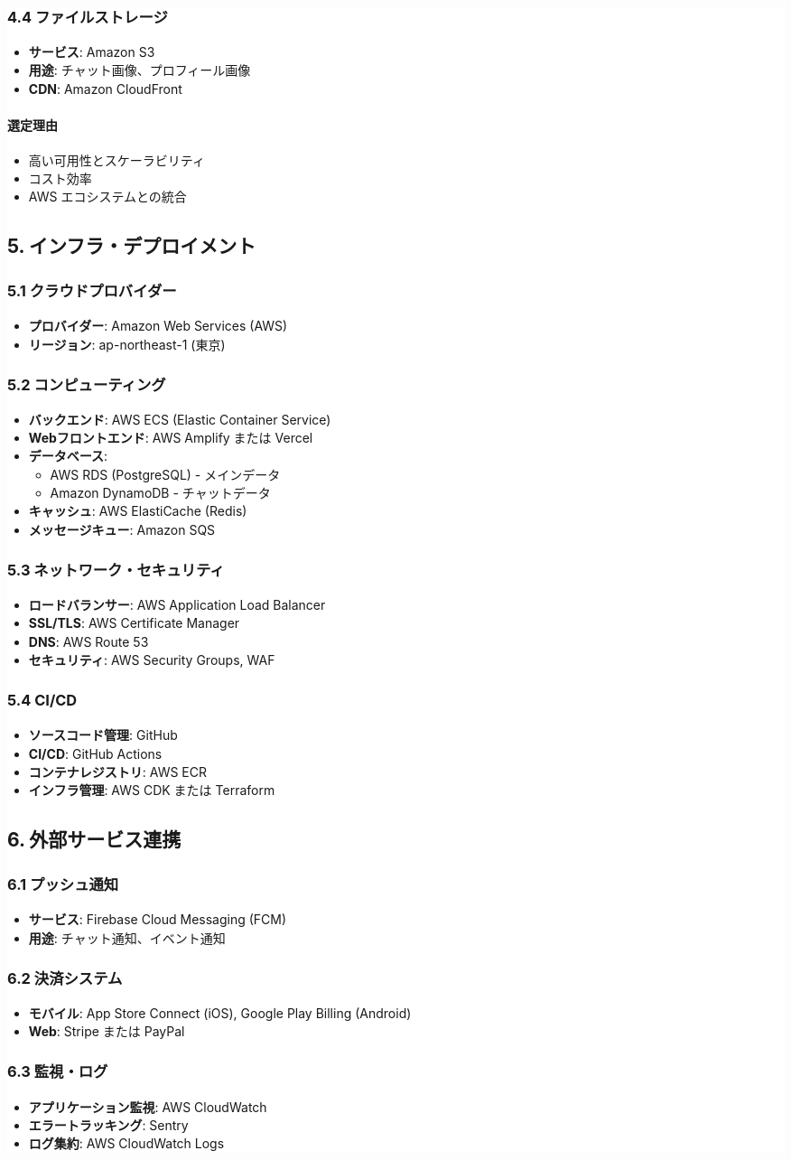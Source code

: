 ### 4.4 ファイルストレージ
- **サービス**: Amazon S3
- **用途**: チャット画像、プロフィール画像
- **CDN**: Amazon CloudFront

#### 選定理由
- 高い可用性とスケーラビリティ
- コスト効率
- AWS エコシステムとの統合

## 5. インフラ・デプロイメント

### 5.1 クラウドプロバイダー
- **プロバイダー**: Amazon Web Services (AWS)
- **リージョン**: ap-northeast-1 (東京)

### 5.2 コンピューティング
- **バックエンド**: AWS ECS (Elastic Container Service)
- **Webフロントエンド**: AWS Amplify または Vercel
- **データベース**:
  - AWS RDS (PostgreSQL) - メインデータ
  - Amazon DynamoDB - チャットデータ
- **キャッシュ**: AWS ElastiCache (Redis)
- **メッセージキュー**: Amazon SQS

### 5.3 ネットワーク・セキュリティ
- **ロードバランサー**: AWS Application Load Balancer
- **SSL/TLS**: AWS Certificate Manager
- **DNS**: AWS Route 53
- **セキュリティ**: AWS Security Groups, WAF

### 5.4 CI/CD
- **ソースコード管理**: GitHub
- **CI/CD**: GitHub Actions
- **コンテナレジストリ**: AWS ECR
- **インフラ管理**: AWS CDK または Terraform

## 6. 外部サービス連携

### 6.1 プッシュ通知
- **サービス**: Firebase Cloud Messaging (FCM)
- **用途**: チャット通知、イベント通知

### 6.2 決済システム
- **モバイル**: App Store Connect (iOS), Google Play Billing (Android)
- **Web**: Stripe または PayPal

### 6.3 監視・ログ
- **アプリケーション監視**: AWS CloudWatch
- **エラートラッキング**: Sentry
- **ログ集約**: AWS CloudWatch Logs
